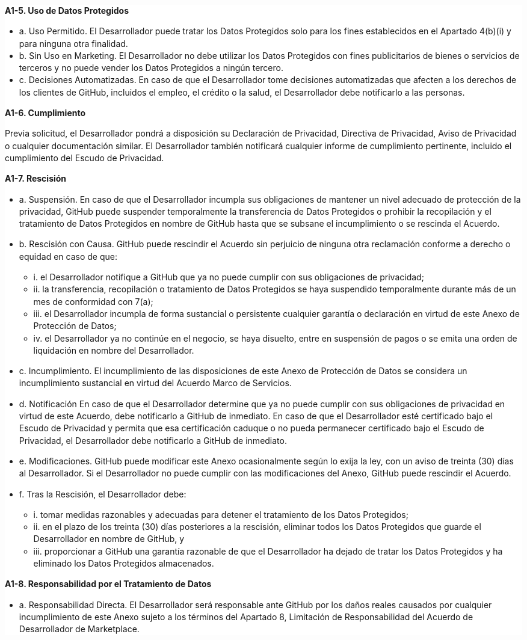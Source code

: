 **A1-5. Uso de Datos Protegidos**

* a. Uso Permitido. El Desarrollador puede tratar los Datos Protegidos solo para los fines establecidos en el Apartado 4(b)(i) y para ninguna otra finalidad.
* b. Sin Uso en Marketing. El Desarrollador no debe utilizar los Datos Protegidos con fines publicitarios de bienes o servicios de terceros y no puede vender los Datos Protegidos a ningún tercero.
* c. Decisiones Automatizadas. En caso de que el Desarrollador tome decisiones automatizadas que afecten a los derechos de los clientes de GitHub, incluidos el empleo, el crédito o la salud, el Desarrollador debe notificarlo a las personas.

**A1-6. Cumplimiento**

Previa solicitud, el Desarrollador pondrá a disposición su Declaración de Privacidad, Directiva de Privacidad, Aviso de Privacidad o cualquier documentación similar. El Desarrollador también notificará cualquier informe de cumplimiento pertinente, incluido el cumplimiento del Escudo de Privacidad.

**A1-7. Rescisión**

* a. Suspensión. En caso de que el Desarrollador incumpla sus obligaciones de mantener un nivel adecuado de protección de la privacidad, GitHub puede suspender temporalmente la transferencia de Datos Protegidos o prohibir la recopilación y el tratamiento de Datos Protegidos en nombre de GitHub hasta que se subsane el incumplimiento o se rescinda el Acuerdo.
* b. Rescisión con Causa. GitHub puede rescindir el Acuerdo sin perjuicio de ninguna otra reclamación conforme a derecho o equidad en caso de que:
  * i. el Desarrollador notifique a GitHub que ya no puede cumplir con sus obligaciones de privacidad;
  * ii. la transferencia, recopilación o tratamiento de Datos Protegidos se haya suspendido temporalmente durante más de un mes de conformidad con 7(a);
  * iii. el Desarrollador incumpla de forma sustancial o persistente cualquier garantía o declaración en virtud de este Anexo de Protección de Datos;
  * iv. el Desarrollador ya no continúe en el negocio, se haya disuelto, entre en suspensión de pagos o se emita una orden de liquidación en nombre del Desarrollador.

* c. Incumplimiento. El incumplimiento de las disposiciones de este Anexo de Protección de Datos se considera un incumplimiento sustancial en virtud del Acuerdo Marco de Servicios.
* d. Notificación
  En caso de que el Desarrollador determine que ya no puede cumplir con sus obligaciones de privacidad en virtud de este Acuerdo, debe notificarlo a GitHub de inmediato.
  En caso de que el Desarrollador esté certificado bajo el Escudo de Privacidad y permita que esa certificación caduque o no pueda permanecer certificado bajo el Escudo de Privacidad, el Desarrollador debe notificarlo a GitHub de inmediato.
* e. Modificaciones. GitHub puede modificar este Anexo ocasionalmente según lo exija la ley, con un aviso de treinta (30) días al Desarrollador. Si el Desarrollador no puede cumplir con las modificaciones del Anexo, GitHub puede rescindir el Acuerdo.
* f. Tras la Rescisión, el Desarrollador debe:
  * i. tomar medidas razonables y adecuadas para detener el tratamiento de los Datos Protegidos;
  * ii. en el plazo de los treinta (30) días posteriores a la rescisión, eliminar todos los Datos Protegidos que guarde el Desarrollador en nombre de GitHub, y
  * iii. proporcionar a GitHub una garantía razonable de que el Desarrollador ha dejado de tratar los Datos Protegidos y ha eliminado los Datos Protegidos almacenados.

**A1-8. Responsabilidad por el Tratamiento de Datos**

* a. Responsabilidad Directa. El Desarrollador será responsable ante GitHub por los daños reales causados por cualquier incumplimiento de este Anexo sujeto a los términos del Apartado 8, Limitación de Responsabilidad del Acuerdo de Desarrollador de Marketplace.
